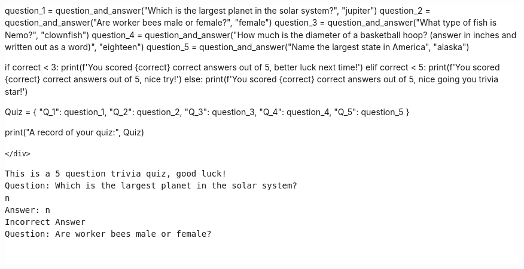 <span class="n">question_1</span> <span class="o">=</span> <span class="n">question_and_answer</span><span class="p">(</span><span class="s2">&quot;Which is the largest planet in the solar system?&quot;</span><span class="p">,</span> <span class="s2">&quot;jupiter&quot;</span><span class="p">)</span>
<span class="n">question_2</span> <span class="o">=</span> <span class="n">question_and_answer</span><span class="p">(</span><span class="s2">&quot;Are worker bees male or female?&quot;</span><span class="p">,</span> <span class="s2">&quot;female&quot;</span><span class="p">)</span>
<span class="n">question_3</span> <span class="o">=</span> <span class="n">question_and_answer</span><span class="p">(</span><span class="s2">&quot;What type of fish is Nemo?&quot;</span><span class="p">,</span> <span class="s2">&quot;clownfish&quot;</span><span class="p">)</span>
<span class="n">question_4</span> <span class="o">=</span> <span class="n">question_and_answer</span><span class="p">(</span><span class="s2">&quot;How much is the diameter of a basketball hoop? (answer in inches and written out as a word)&quot;</span><span class="p">,</span> <span class="s2">&quot;eighteen&quot;</span><span class="p">)</span>
<span class="n">question_5</span> <span class="o">=</span> <span class="n">question_and_answer</span><span class="p">(</span><span class="s2">&quot;Name the largest state in America&quot;</span><span class="p">,</span> <span class="s2">&quot;alaska&quot;</span><span class="p">)</span>

<span class="k">if</span> <span class="n">correct</span> <span class="o">&lt;</span> <span class="mi">3</span><span class="p">:</span>
    <span class="nb">print</span><span class="p">(</span><span class="sa">f</span><span class="s1">&#39;You scored </span><span class="si">{</span><span class="n">correct</span><span class="si">}</span><span class="s1"> correct answers out of 5, better luck next time!&#39;</span><span class="p">)</span>
<span class="k">elif</span> <span class="n">correct</span> <span class="o">&lt;</span> <span class="mi">5</span><span class="p">:</span>
    <span class="nb">print</span><span class="p">(</span><span class="sa">f</span><span class="s1">&#39;You scored </span><span class="si">{</span><span class="n">correct</span><span class="si">}</span><span class="s1"> correct answers out of 5, nice try!&#39;</span><span class="p">)</span>
<span class="k">else</span><span class="p">:</span> 
    <span class="nb">print</span><span class="p">(</span><span class="sa">f</span><span class="s1">&#39;You scored </span><span class="si">{</span><span class="n">correct</span><span class="si">}</span><span class="s1"> correct answers out of 5, nice going you trivia star!&#39;</span><span class="p">)</span>

<span class="n">Quiz</span> <span class="o">=</span> <span class="p">{</span>
    <span class="s2">&quot;Q_1&quot;</span><span class="p">:</span> <span class="n">question_1</span><span class="p">,</span>
    <span class="s2">&quot;Q_2&quot;</span><span class="p">:</span> <span class="n">question_2</span><span class="p">,</span>
    <span class="s2">&quot;Q_3&quot;</span><span class="p">:</span> <span class="n">question_3</span><span class="p">,</span>
    <span class="s2">&quot;Q_4&quot;</span><span class="p">:</span> <span class="n">question_4</span><span class="p">,</span>
    <span class="s2">&quot;Q_5&quot;</span><span class="p">:</span> <span class="n">question_5</span>
<span class="p">}</span>

<span class="nb">print</span><span class="p">(</span><span class="s2">&quot;A record of your quiz:&quot;</span><span class="p">,</span> <span class="n">Quiz</span><span class="p">)</span>
</pre></div>

    </div>
</div>
</div>

<div class="output_wrapper">
<div class="output">

<div class="output_area">

<div class="output_subarea output_stream output_stdout output_text">
<pre>This is a 5 question trivia quiz, good luck!
Question: Which is the largest planet in the solar system?
n
Answer: n
Incorrect Answer
Question: Are worker bees male or female?